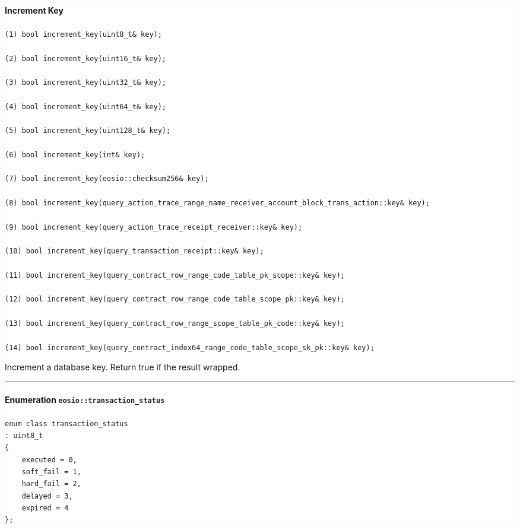 

#### Increment Key


```
(1) bool increment_key(uint8_t& key);

(2) bool increment_key(uint16_t& key);

(3) bool increment_key(uint32_t& key);

(4) bool increment_key(uint64_t& key);

(5) bool increment_key(uint128_t& key);

(6) bool increment_key(int& key);

(7) bool increment_key(eosio::checksum256& key);

(8) bool increment_key(query_action_trace_range_name_receiver_account_block_trans_action::key& key);

(9) bool increment_key(query_action_trace_receipt_receiver::key& key);

(10) bool increment_key(query_transaction_receipt::key& key);

(11) bool increment_key(query_contract_row_range_code_table_pk_scope::key& key);

(12) bool increment_key(query_contract_row_range_code_table_scope_pk::key& key);

(13) bool increment_key(query_contract_row_range_scope_table_pk_code::key& key);

(14) bool increment_key(query_contract_index64_range_code_table_scope_sk_pk::key& key);
```


Increment a database key. Return true if the result wrapped.



---



#### Enumeration <code>eosio::transaction_status</code></strong>


```
enum class transaction_status
: uint8_t
{
    executed = 0,
    soft_fail = 1,
    hard_fail = 2,
    delayed = 3,
    expired = 4
};
```
